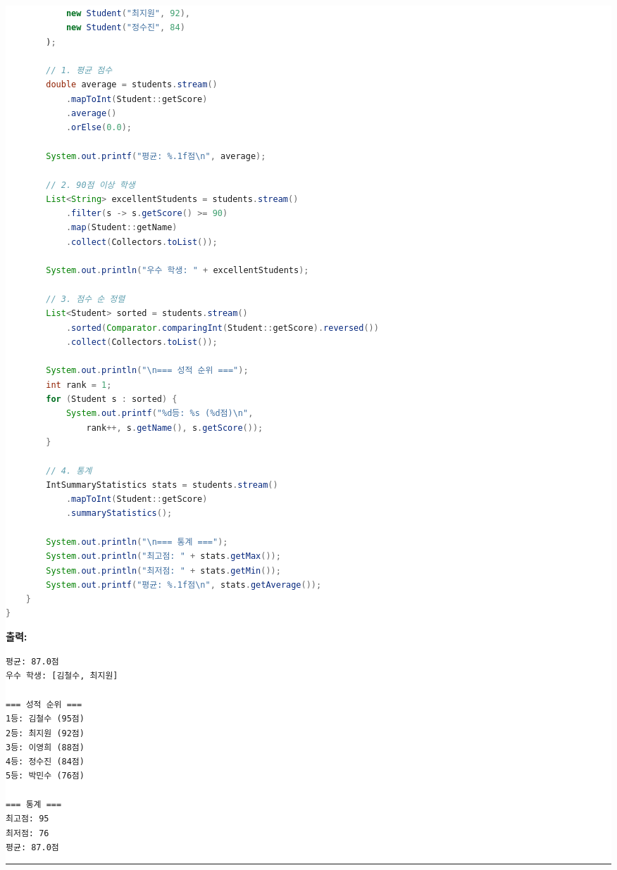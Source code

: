 ```java
            new Student("최지원", 92),
            new Student("정수진", 84)
        );

        // 1. 평균 점수
        double average = students.stream()
            .mapToInt(Student::getScore)
            .average()
            .orElse(0.0);

        System.out.printf("평균: %.1f점\n", average);

        // 2. 90점 이상 학생
        List<String> excellentStudents = students.stream()
            .filter(s -> s.getScore() >= 90)
            .map(Student::getName)
            .collect(Collectors.toList());

        System.out.println("우수 학생: " + excellentStudents);

        // 3. 점수 순 정렬
        List<Student> sorted = students.stream()
            .sorted(Comparator.comparingInt(Student::getScore).reversed())
            .collect(Collectors.toList());

        System.out.println("\n=== 성적 순위 ===");
        int rank = 1;
        for (Student s : sorted) {
            System.out.printf("%d등: %s (%d점)\n",
                rank++, s.getName(), s.getScore());
        }

        // 4. 통계
        IntSummaryStatistics stats = students.stream()
            .mapToInt(Student::getScore)
            .summaryStatistics();

        System.out.println("\n=== 통계 ===");
        System.out.println("최고점: " + stats.getMax());
        System.out.println("최저점: " + stats.getMin());
        System.out.printf("평균: %.1f점\n", stats.getAverage());
    }
}
```

**출력:**
```
평균: 87.0점
우수 학생: [김철수, 최지원]

=== 성적 순위 ===
1등: 김철수 (95점)
2등: 최지원 (92점)
3등: 이영희 (88점)
4등: 정수진 (84점)
5등: 박민수 (76점)

=== 통계 ===
최고점: 95
최저점: 76
평균: 87.0점
```

---